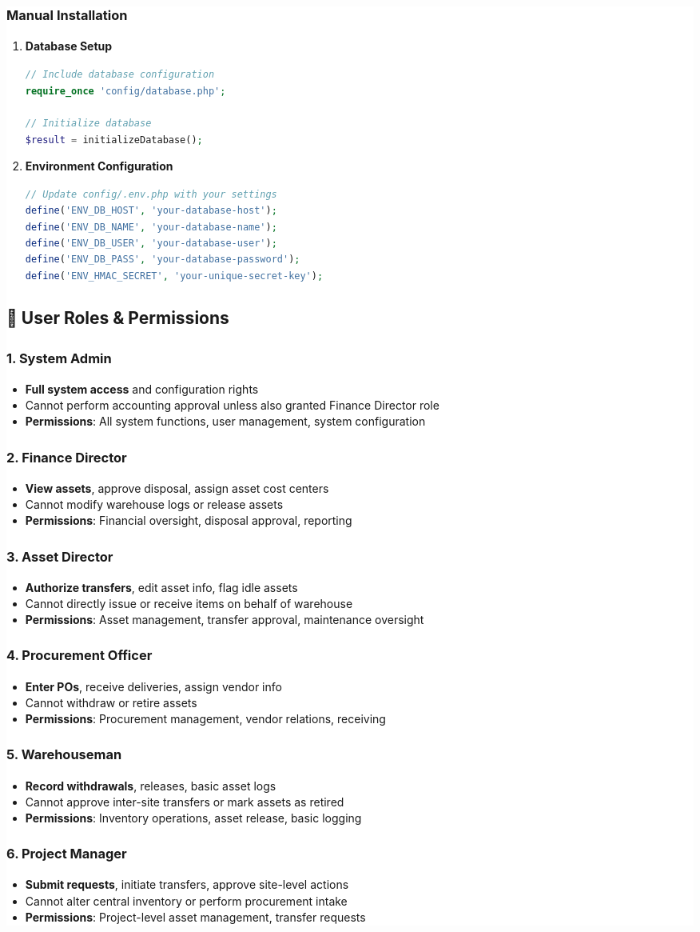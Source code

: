 ### Manual Installation

1. **Database Setup**
   ```php
   // Include database configuration
   require_once 'config/database.php';
   
   // Initialize database
   $result = initializeDatabase();
   ```

2. **Environment Configuration**
   ```php
   // Update config/.env.php with your settings
   define('ENV_DB_HOST', 'your-database-host');
   define('ENV_DB_NAME', 'your-database-name');
   define('ENV_DB_USER', 'your-database-user');
   define('ENV_DB_PASS', 'your-database-password');
   define('ENV_HMAC_SECRET', 'your-unique-secret-key');
   ```

## 👥 User Roles & Permissions

### 1. System Admin
- **Full system access** and configuration rights
- Cannot perform accounting approval unless also granted Finance Director role
- **Permissions**: All system functions, user management, system configuration

### 2. Finance Director
- **View assets**, approve disposal, assign asset cost centers
- Cannot modify warehouse logs or release assets
- **Permissions**: Financial oversight, disposal approval, reporting

### 3. Asset Director
- **Authorize transfers**, edit asset info, flag idle assets
- Cannot directly issue or receive items on behalf of warehouse
- **Permissions**: Asset management, transfer approval, maintenance oversight

### 4. Procurement Officer
- **Enter POs**, receive deliveries, assign vendor info
- Cannot withdraw or retire assets
- **Permissions**: Procurement management, vendor relations, receiving

### 5. Warehouseman
- **Record withdrawals**, releases, basic asset logs
- Cannot approve inter-site transfers or mark assets as retired
- **Permissions**: Inventory operations, asset release, basic logging

### 6. Project Manager
- **Submit requests**, initiate transfers, approve site-level actions
- Cannot alter central inventory or perform procurement intake
- **Permissions**: Project-level asset management, transfer requests
